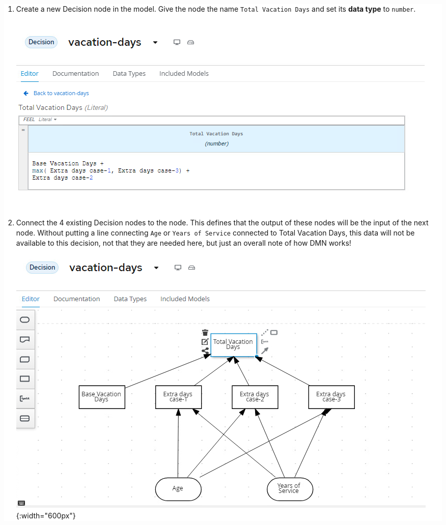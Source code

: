 1. Create a new Decision node in the model. Give the node the name `Total Vacation Days` and set its **data type** to `number`.

    ![Total Vacation Days with Data Type](../99_images/business_automation/dmn/total-vacation-days-expression.png)

2. Connect the 4 existing Decision nodes to the node. This defines that the output of these nodes will be the input of the next node. Without putting a line connecting `Age` or `Years of Service` connected to Total Vacation Days, this data will not be available to this decision, not that they are needed here, but just an overall note of how DMN works!

    ![DRD Complete](../99_images/business_automation/dmn/drd-complete-vacation.png){:width="600px"}
